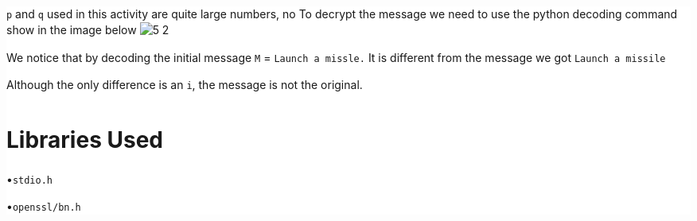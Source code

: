 ```p``` and ```q``` used in this activity are quite large numbers, no
To decrypt the message we need to use the
python decoding command show in the image below
![5 2](https://user-images.githubusercontent.com/103950889/224679945-413a9c39-700f-41f7-8ba1-c0d735dc55cd.PNG)


We notice that by decoding the initial message ```M``` = ```Launch a missle.```
It is different from the message we got ```Launch a missile```

Although the only difference is an ```i```, the message is not the original.

# Libraries Used
•```stdio.h```

•```openssl/bn.h```